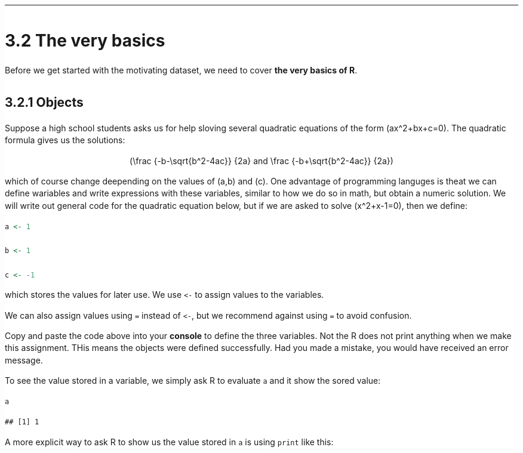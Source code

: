 -----

# 3.2 The very basics

Before we get started with the motivating dataset, we need to cover
**the very basics of R**.

## 3.2.1 Objects

Suppose a high school students asks us for help sloving several
quadratic equations of the form \(ax^2+bx+c=0\). The quadratic formula
gives us the solutions:

<center>

\(\frac {-b-\sqrt{b^2-4ac}} {2a} and \frac {-b+\sqrt{b^2-4ac}} {2a}\)

</center>

which of course change deepending on the values of \(a,b\) and \(c\).
One advantage of programming languges is theat we can define wariables
and write expressions with these variables, similar to how we do so in
math, but obtain a numeric solution. We will write out general code for
the quadratic equation below, but if we are asked to solve
\(x^2+x-1=0\), then we define:

``` r
a <- 1

b <- 1

c <- -1 
```

which stores the values for later use. We use `<-` to assign values to
the variables.

We can also assign values using `=` instead of `<-`, but we recommend
against using `=` to avoid confusion.

Copy and paste the code above into your **console** to define the three
variables. Not the R does not print anything when we make this
assignment. THis means the objects were defined successfully. Had you
made a mistake, you would have received an error message.

To see the value stored in a variable, we simply ask R to evaluate `a`
and it show the sored value:

``` r
a
```

    ## [1] 1

A more explicit way to ask R to show us the value stored in `a` is using
`print` like this:
